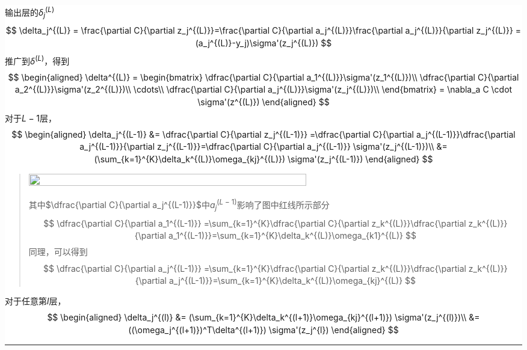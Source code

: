 输出层的$\delta_j^{(L)}$
$$
\delta_j^{(L)} = \frac{\partial C}{\partial z_j^{(L)}}=\frac{\partial C}{\partial a_j^{(L)}}\frac{\partial a_j^{(L)}}{\partial z_j^{(L)}}
= (a_j^{(L)}-y_j)\sigma'(z_j^{(L)})
$$
推广到$\delta^{(L)}$，得到
$$
\begin{aligned}
\delta^{(L)} = 
\begin{bmatrix}
\dfrac{\partial C}{\partial a_1^{(L)}}\sigma'(z_1^{(L)})\\
\dfrac{\partial C}{\partial a_2^{(L)}}\sigma'(z_2^{(L)})\\
\cdots\\
\dfrac{\partial C}{\partial a_j^{(L)}}\sigma'(z_j^{(L)})\\
\end{bmatrix}
= \nabla_a C \cdot \sigma'(z^{(L)})
\end{aligned}
$$
对于$L-1$层，
$$
\begin{aligned}
\delta_j^{(L-1)} &= \dfrac{\partial C}{\partial z_j^{(L-1)}}
=\dfrac{\partial C}{\partial a_j^{(L-1)}}\dfrac{\partial a_j^{(L-1)}}{\partial z_j^{(L-1)}}=\dfrac{\partial C}{\partial a_j^{(L-1)}} \sigma'(z_j^{(L-1)})\\
&= (\sum_{k=1}^{K}\delta_k^{(L)}\omega_{kj}^{(L)}) \sigma'(z_j^{(L-1)})
\end{aligned}
$$

> <img src="https://cdn.jsdelivr.net/gh/Euler0525/tube@master/ai/neural_network1.webp" width="75%" height="75%"/>
>
> 其中$\dfrac{\partial C}{\partial a_j^{(L-1)}}$中$a_j^{(L-1)}$影响了图中红线所示部分
> $$
> \dfrac{\partial C}{\partial a_1^{(L-1)}}
> =\sum_{k=1}^{K}\dfrac{\partial C}{\partial z_k^{(L)}}\dfrac{\partial z_k^{(L)}}{\partial a_1^{(L-1)}}=\sum_{k=1}^{K}\delta_k^{(L)}\omega_{k1}^{(L)}
> $$
> 同理，可以得到
> $$
> \dfrac{\partial C}{\partial a_j^{(L-1)}}
> =\sum_{k=1}^{K}\dfrac{\partial C}{\partial z_k^{(L)}}\dfrac{\partial z_k^{(L)}}{\partial a_j^{(L-1)}}=\sum_{k=1}^{K}\delta_k^{(L)}\omega_{kj}^{(L)}
> $$

对于任意第$l$层，
$$
\begin{aligned}
\delta_j^{(l)} &= (\sum_{k=1}^{K}\delta_k^{(l+1)}\omega_{kj}^{(l+1)}) \sigma'(z_j^{(l)})\\
&= ((\omega_j^{(l+1)})^T\delta^{(l+1)}) \sigma'(z_j^{l})
\end{aligned}
$$

---